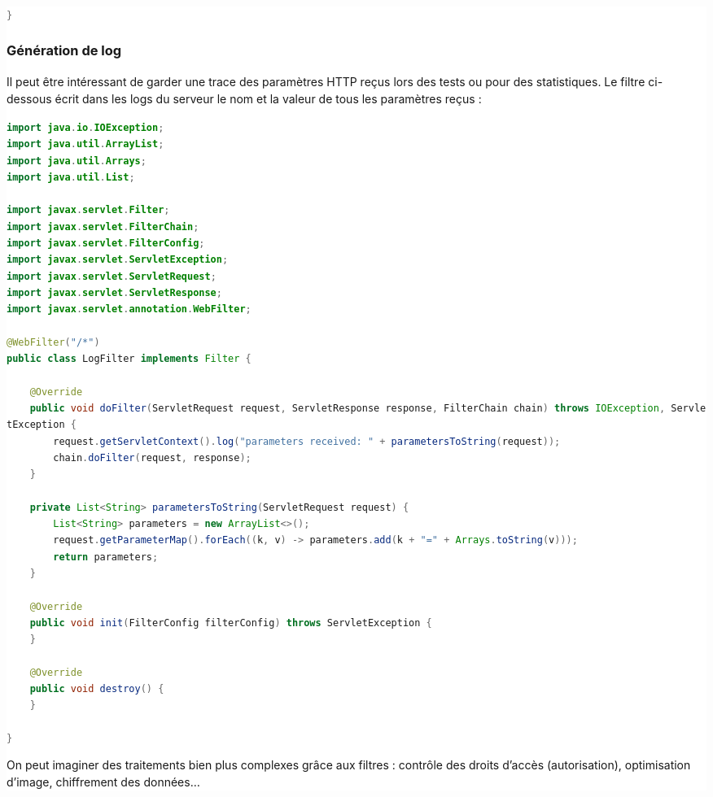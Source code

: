 ```java
}
```

### Génération de log

Il peut être intéressant de garder une trace des paramètres HTTP reçus
lors des tests ou pour des statistiques. Le filtre ci-dessous écrit dans
les logs du serveur le nom et la valeur de tous les paramètres reçus :

```java
import java.io.IOException;
import java.util.ArrayList;
import java.util.Arrays;
import java.util.List;

import javax.servlet.Filter;
import javax.servlet.FilterChain;
import javax.servlet.FilterConfig;
import javax.servlet.ServletException;
import javax.servlet.ServletRequest;
import javax.servlet.ServletResponse;
import javax.servlet.annotation.WebFilter;

@WebFilter("/*")
public class LogFilter implements Filter {

    @Override
    public void doFilter(ServletRequest request, ServletResponse response, FilterChain chain) throws IOException, ServletException {
        request.getServletContext().log("parameters received: " + parametersToString(request));
        chain.doFilter(request, response);
    }

    private List<String> parametersToString(ServletRequest request) {
        List<String> parameters = new ArrayList<>();
        request.getParameterMap().forEach((k, v) -> parameters.add(k + "=" + Arrays.toString(v)));
        return parameters;
    }

    @Override
    public void init(FilterConfig filterConfig) throws ServletException {
    }

    @Override
    public void destroy() {
    }

}
```

On peut imaginer des traitements bien plus complexes grâce aux filtres :
contrôle des droits d’accès (autorisation), optimisation d’image,
chiffrement des données…
